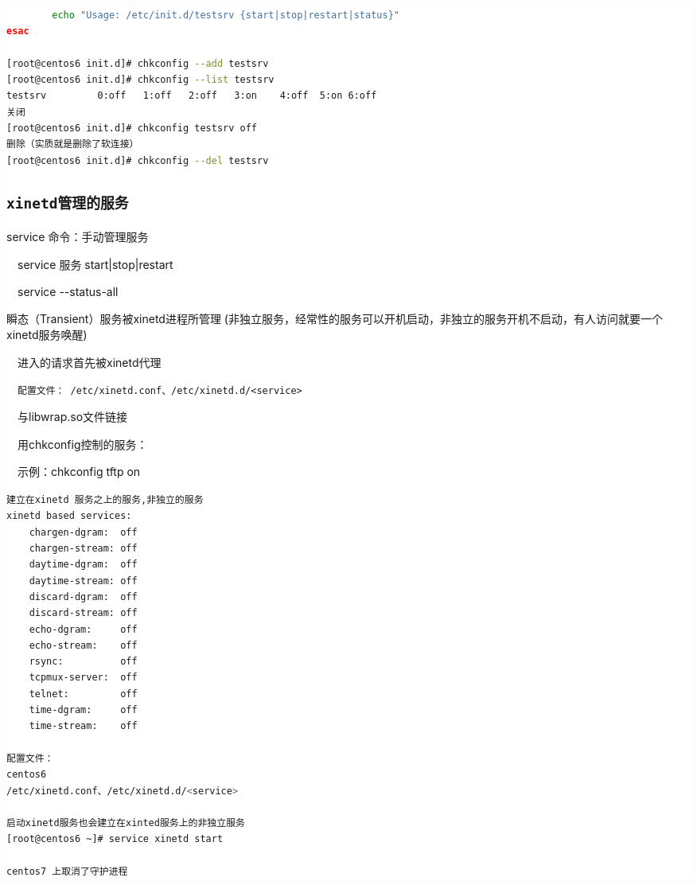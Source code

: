 ```bash
        echo "Usage: /etc/init.d/testsrv {start|stop|restart|status}"
esac

[root@centos6 init.d]# chkconfig --add testsrv 
[root@centos6 init.d]# chkconfig --list testsrv 
testsrv        	0:off	1:off	2:off	3:on	4:off  5:on	6:off
关闭
[root@centos6 init.d]# chkconfig testsrv off
删除（实质就是删除了软连接）
[root@centos6 init.d]# chkconfig --del testsrv 
```

## `xinetd管理的服务 `

service 命令：手动管理服务  

&ensp;&ensp;service 服务 start|stop|restart  

&ensp;&ensp;service --status-all 

瞬态（Transient）服务被xinetd进程所管理 (非独立服务，经常性的服务可以开机启动，非独立的服务开机不启动，有人访问就要一个xinetd服务唤醒)

&ensp;&ensp;进入的请求首先被xinetd代理 

&ensp;&ensp;`配置文件：
/etc/xinetd.conf、/etc/xinetd.d/<service> `

&ensp;&ensp;与libwrap.so文件链接 

&ensp;&ensp;用chkconfig控制的服务：   

&ensp;&ensp;示例：chkconfig  tftp  on 
 
```bash
建立在xinetd 服务之上的服务,非独立的服务
xinetd based services:
	chargen-dgram: 	off
	chargen-stream:	off
	daytime-dgram: 	off
	daytime-stream:	off
	discard-dgram: 	off
	discard-stream:	off
	echo-dgram:    	off
	echo-stream:   	off
	rsync:         	off
	tcpmux-server: 	off
	telnet:        	off
	time-dgram:    	off
	time-stream:   	off

配置文件：
centos6 
/etc/xinetd.conf、/etc/xinetd.d/<service> 

启动xinetd服务也会建立在xinted服务上的非独立服务
[root@centos6 ~]# service xinetd start

centos7 上取消了守护进程
```
